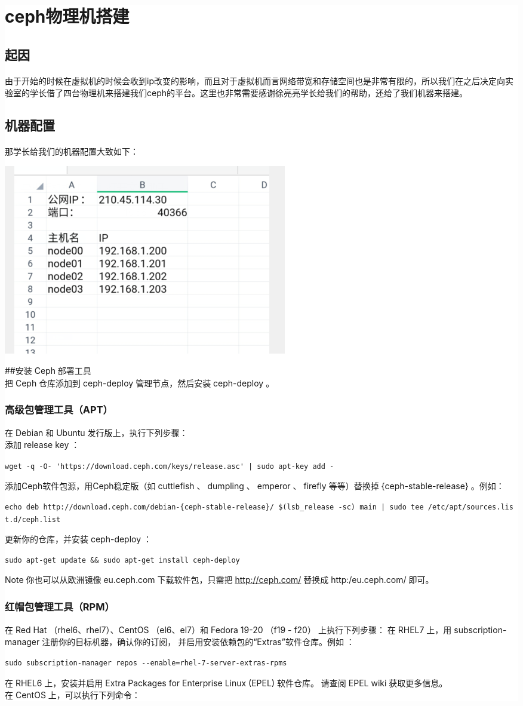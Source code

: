 # ceph物理机搭建
## 起因
由于开始的时候在虚拟机的时候会收到ip改变的影响，而且对于虚拟机而言网络带宽和存储空间也是非常有限的，所以我们在之后决定向实验室的学长借了四台物理机来搭建我们ceph的平台。这里也非常需要感谢徐亮亮学长给我们的帮助，还给了我们机器来搭建。
## 机器配置
那学长给我们的机器配置大致如下：

![](./配置.png)

##安装 Ceph 部署工具  
把 Ceph 仓库添加到 ceph-deploy 管理节点，然后安装 ceph-deploy 。  
### 高级包管理工具（APT）  
在 Debian 和 Ubuntu 发行版上，执行下列步骤：    
添加 release key ：    

	wget -q -O- 'https://download.ceph.com/keys/release.asc' | sudo apt-key add -

添加Ceph软件包源，用Ceph稳定版（如 cuttlefish 、 dumpling 、 emperor 、 firefly 等等）替换掉 {ceph-stable-release} 。例如：    

	echo deb http://download.ceph.com/debian-{ceph-stable-release}/ $(lsb_release -sc) main | sudo tee /etc/apt/sources.list.d/ceph.list

更新你的仓库，并安装 ceph-deploy ：    

	sudo apt-get update && sudo apt-get install ceph-deploy

Note 你也可以从欧洲镜像 eu.ceph.com 下载软件包，只需把 http://ceph.com/ 替换成 http:/eu.ceph.com/ 即可。     
### 红帽包管理工具（RPM）
在 Red Hat （rhel6、rhel7）、CentOS （el6、el7）和 Fedora 19-20 （f19 - f20） 上执行下列步骤：
在 RHEL7 上，用 subscription-manager 注册你的目标机器，确认你的订阅， 并启用安装依赖包的“Extras”软件仓库。例如 ：   

	sudo subscription-manager repos --enable=rhel-7-server-extras-rpms

在 RHEL6 上，安装并启用 Extra Packages for Enterprise Linux (EPEL) 软件仓库。 请查阅 EPEL wiki 获取更多信息。    
在 CentOS 上，可以执行下列命令：  
